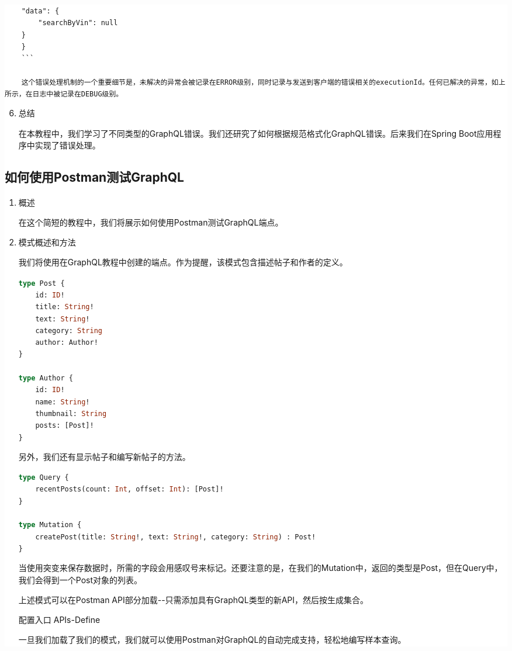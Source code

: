         "data": {
            "searchByVin": null
        }
        }
        ```

        这个错误处理机制的一个重要细节是，未解决的异常会被记录在ERROR级别，同时记录与发送到客户端的错误相关的executionId。任何已解决的异常，如上所示，在日志中被记录在DEBUG级别。

6. 总结

    在本教程中，我们学习了不同类型的GraphQL错误。我们还研究了如何根据规范格式化GraphQL错误。后来我们在Spring Boot应用程序中实现了错误处理。

## 如何使用Postman测试GraphQL

1. 概述

    在这个简短的教程中，我们将展示如何使用Postman测试GraphQL端点。

2. 模式概述和方法

    我们将使用在GraphQL教程中创建的端点。作为提醒，该模式包含描述帖子和作者的定义。

    ```GraphQL
    type Post {
        id: ID!
        title: String!
        text: String!
        category: String
        author: Author!
    }
    
    type Author {
        id: ID!
        name: String!
        thumbnail: String
        posts: [Post]!
    }
    ```

    另外，我们还有显示帖子和编写新帖子的方法。

    ```GraphQL
    type Query {
        recentPosts(count: Int, offset: Int): [Post]!
    }
    
    type Mutation {
        createPost(title: String!, text: String!, category: String) : Post!
    }
    ```

    当使用突变来保存数据时，所需的字段会用感叹号来标记。还要注意的是，在我们的Mutation中，返回的类型是Post，但在Query中，我们会得到一个Post对象的列表。

    上述模式可以在Postman API部分加载--只需添加具有GraphQL类型的新API，然后按生成集合。

    配置入口 APIs-Define

    一旦我们加载了我们的模式，我们就可以使用Postman对GraphQL的自动完成支持，轻松地编写样本查询。
